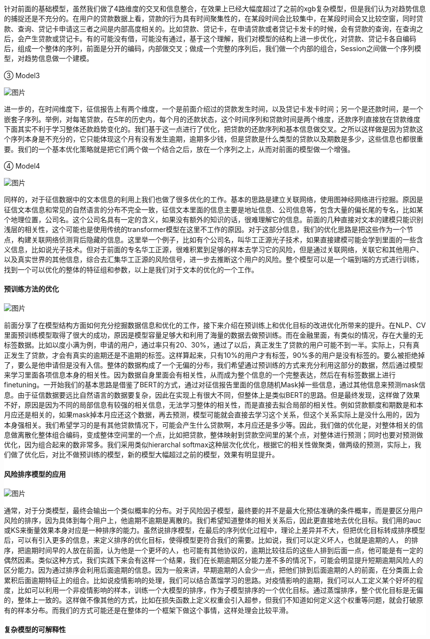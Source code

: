 
针对前面的基础模型，虽然我们做了4路维度的交叉和信息整合，在效果上已经大幅度超过了之前的xgb复杂模型，但是我们认为对趋势信息的捕捉还是不充分的。在用户的贷款数据上看，贷款的行为具有时间聚集性的，在某段时间会比较集中，在某段时间会又比较空窗，同时贷款、查询、贷记卡申请这三者之间是内部高度相关的。比如贷款、贷记卡，在申请贷款或者贷记卡发卡的时候，会有贷款的查询，在查询之后，会产生贷款或贷记卡。有的可能没有借，可能没有通过，基于这个理解，我们对模型的结构上进一步优化，对贷款、贷记卡各自编码后，组成一个整体的序列，前面是分开的编码，内部做交叉；做成一个完整的序列后，我们做一个内部的组合，Session之间做一个序列模型，对趋势信息做一个建模。

③ Model3

![图片](https://img-blog.csdnimg.cn/8331eaa85bee48c981ba19c637ed4494.png)


进一步的，在时间维度下，征信报告上有两个维度，一个是前面介绍过的贷款发生时间，以及贷记卡发卡时间；另一个是还款时间，是一个嵌套子序列。举例，对每笔贷款，在5年的历史内，每个月的还款状态，这个时间序列和贷款时间是两个维度，还款序列直接放在贷款维度下面其实不利于学习整体还款趋势变化的。我们基于这一点进行了优化，把贷款的还款序列和基本信息做交叉。之所以这样做是因为贷款这个序列本身是不充分的，它只能体现这个月有没有发生逾期，逾期多少钱，但是贷款是什么类型的贷款以及期数是多少，这些信息也都很重要。我们的一个基本优化策略就是把它们两个做一个结合之后，放在一个序列之上，从而对前面的模型做一个增强。

④ Model4

![图片](https://img-blog.csdnimg.cn/5b14e6ef6329425b8daf81e2cd4cbfb2.png)


同样的，对于征信数据中的文本信息的利用上我们也做了很多优化的工作。基本的思路是建立关联网络，使用图神经网络进行挖掘。原因是征信文本信息和常见的自然语言的分布不完全一致，征信文本里面的信息主要是地址信息、公司信息等，包含大量的偏长尾的专名，比如某个地理位置，公司名。这个公司名具有一定的含义，如果没有额外的知识的话，很难理解它的信息。前面的几种直接对文本的建模只能识别浅层的相关性，这个可能也是使用传统的transformer模型在这里不工作的原因。对于这部分信息，我们的优化思路是把这些作为一个节点，构建关联网络侦测背后隐藏的信息。这里举一个例子，比如有个公司名，叫华工正源光子技术，如果直接建模可能会学到里面的一些含义信息，比如说光子技术。但对于前面的专名华工正源，很难积累到足够的样本去学习它的风险，但是通过关联网络，关联它和其他用户、以及真实世界的其他信息，综合去汇集华工正源的风险信号，进一步去推断这个用户的风险。整个模型可以是一个端到端的方式进行训练，找到一个可以优化的整体的特征组和参数，以上是我们对于文本的优化的一个工作。

#### 预训练方法的优化

![图片](https://img-blog.csdnimg.cn/2c6e16b0ced448b28c1367010cd7a858.png)


前面分享了在模型结构方面如何充分挖掘数据信息和优化的工作，接下来介绍在预训练上和优化目标的改进优化所带来的提升。在NLP、CV里面预训练模型取得了很大的成功，原因是模型容量足够大和利用了海量的数据去做预训练。而在金融里面，有类似的情况，存在大量的无标签数据。比如以度小满为例，申请的用户，通过率只有20、30%，通过了以后，真正发生了贷款的用户可能不到一半。实际上，只有真正发生了贷款，才会有真实的逾期还是不逾期的标签。这样算起来，只有10%的用户才有标签，90%多的用户是没有标签的。要么被拒绝掉了，要么是他申请但是没有入信。整体的数据构成了一个无偏的分布，我们希望通过预训练的方式来充分利用这部分的数据，然后通过模型来学习里面各项信息本身的相关性。因为数据自身里面会有相关性，从而成为整个信息的一个完整表达，然后在有标签数据上进行finetuning。一开始我们的基本思路是借鉴了BERT的方式，通过对征信报告里面的信息随机Mask掉一些信息，通过其他信息来预测mask信息。由于征信数据要远比自然语言的数据要复杂，因此在实现上有很大不同，但整体上是类似BERT的思路。但是最终发现，这样做了效果不好，原因是因为不同的局部信息有较强的相关信息，无法学习整体的相关性，而是直接去拟合局部的相关性。例如贷款额度和期数是和本月应还是相关的，如果mask掉本月应还这个数据，再去预测，模型可能就会直接去学习这个关系，但这个关系实际上是没什么用的，因为本身强相关。我们希望学习的是有其他贷款情况下，可能会产生什么贷款啊，本月应还是多少等。因此，我们做的优化是，对整体相关的信息做离散化整体组合编码，变成整体空间里的一个点，比如把贷款，整体映射到贷款空间里的某个点，对整体进行预测；同时也要对预测做优化，因为组合起来的数非常多。我们采用类似hierarchal softmax这种层次化优化，根据它的相关性做聚类，做两级的预测，实际上，我们做了优化后，对比不做预训练的模型，新的模型大幅超过之前的模型，效果有明显提升。

#### 风险排序模型的应用

![图片](https://img-blog.csdnimg.cn/581874436e154368a20a20d9f1227f79.png)


通常，对于分类模型，最终会输出一个类似概率的分布。对于风险因子模型，最终要的并不是最大化预估准确的条件概率，而是要区分用户风险的排序，因为具体到每个用户上，他逾期不逾期是离散的。我们希望知道整体的相关关系后，因此更直接地去优化目标。我们用的auc或KS来衡量效果本身对应是一种排序的能力。虽然说排序模型，在最后的序列优化过程中，理论上差异并不大，但把优化目标转成排序模型后，可以有引入更多的信息，来定义排序的优化目标，使得模型更符合我们的需要。比如说，我们可以定义坏人，也就是逾期的人， 的排序，把逾期时间早的人放在前面，认为他是一个更坏的人，也可能有其他协议的，逾期比较往后的这些人排到后面一点，他可能是有一定的偶然因素。类似这种方式，我们实践下来会有这样一个结果，我们在长期逾期区分能力差不多的情况下，可能会明显提升短期逾期风险人的区分能力。因为通过排序会利用后面逾期的信息。因为一般来讲，早期逾期的人会少一点，把他们排到后面逾期的人的前面，在分类面上会累积后面逾期特征上的组合。比如说疫情影响的处理，我们可以结合蒸馏学习的思路。对疫情影响的逾期，我们可以人工定义某个好坏的程度，比如可以利用一个非疫情影响的样本，训练一个大模型的排序，作为子模型排序的一个优化目标。通过蒸馏排序，整个优化目标是无偏的，整体上一致的。这样做不像其他的方式，比如在损失函数上定义权重会引入超参，但我们不知道如何定义这个权重等问题，就会打破原有的样本分布。而我们的方式可能还是在整体的一个框架下做这个事情，这样处理会比较平滑。

#### 复杂模型的可解释性
